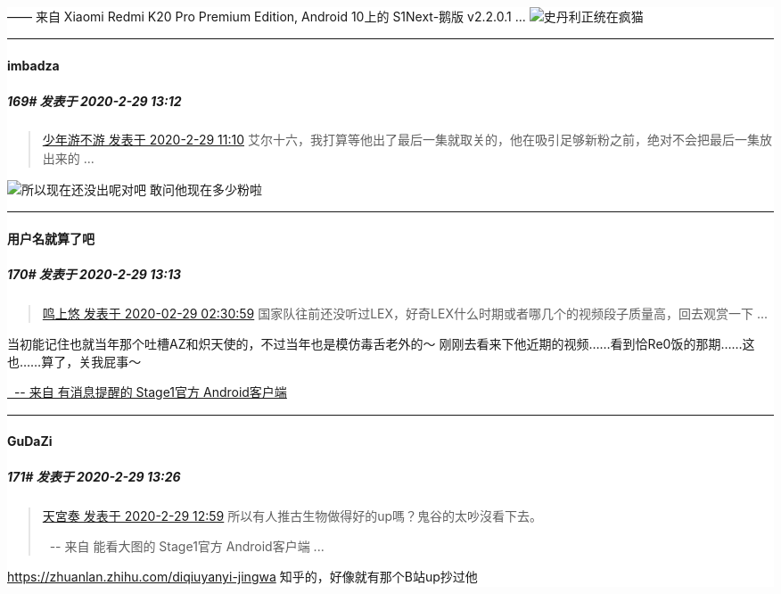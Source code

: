 —— 来自 Xiaomi Redmi K20 Pro Premium Edition, Android 10上的 S1Next-鹅版 v2.2.0.1 ...</blockquote>
<img src="https://static.saraba1st.com/image/smiley/face2017/065.png" referrerpolicy="no-referrer">史丹利正统在疯猫







*****

####  imbadza  
##### 169#       发表于 2020-2-29 13:12



<blockquote><a href="httphttps://bbs.saraba1st.com/2b/forum.php?mod=redirect&amp;goto=findpost&amp;pid=46565928&amp;ptid=1916221" target="_blank">少年游不游 发表于 2020-2-29 11:10</a>
艾尔十六，我打算等他出了最后一集就取关的，他在吸引足够新粉之前，绝对不会把最后一集放出来的 ...</blockquote>
<img src="https://static.saraba1st.com/image/smiley/face2017/067.png" referrerpolicy="no-referrer">所以现在还没出呢对吧 敢问他现在多少粉啦







*****

####  用户名就算了吧  
##### 170#       发表于 2020-2-29 13:13



<blockquote><a href="httphttps://bbs.saraba1st.com/2b/forum.php?mod=redirect&amp;goto=findpost&amp;pid=46564104&amp;ptid=1916221" target="_blank">鸣上悠 发表于 2020-02-29 02:30:59</a>
国家队往前还没听过LEX，好奇LEX什么时期或者哪几个的视频段子质量高，回去观赏一下 ...</blockquote>当初能记住也就当年那个吐槽AZ和炽天使的，不过当年也是模仿毒舌老外的～
刚刚去看来下他近期的视频……看到恰Re0饭的那期……这也……算了，关我屁事～

[  -- 来自 有消息提醒的 Stage1官方 Android客户端](https://www.coolapk.com/apk/140634)







*****

####  GuDaZi  
##### 171#       发表于 2020-2-29 13:26



<blockquote><a href="httphttps://bbs.saraba1st.com/2b/forum.php?mod=redirect&amp;goto=findpost&amp;pid=46567058&amp;ptid=1916221" target="_blank">天宮奏 发表于 2020-2-29 12:59</a>
所以有人推古生物做得好的up嗎？鬼谷的太吵沒看下去。

  -- 来自 能看大图的 Stage1官方 Android客户端 ...</blockquote>
https://zhuanlan.zhihu.com/diqiuyanyi-jingwa
知乎的，好像就有那个B站up抄过他


